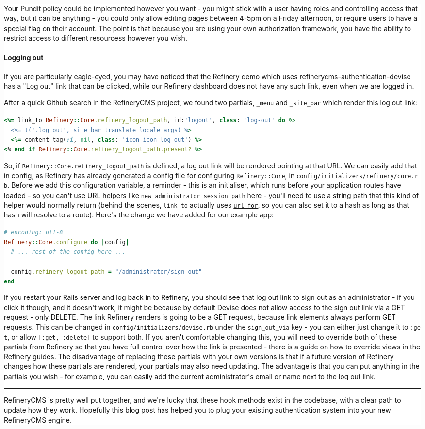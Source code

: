 Your Pundit policy could be implemented however you want - you might stick with a user having roles and controlling access that way, but it can be anything - you could only allow editing pages between 4-5pm on a Friday afternoon, or require users to have a special flag on their account. The point is that because you are using your own authorization framework, you have the ability to restrict access to different resourcess however you wish.

#### Logging out

If you are particularly eagle-eyed, you may have noticed that the [Refinery demo](https://stable-demo.refinerycms.com/refinery/pages) which uses refinerycms-authentication-devise has a "Log out" link that can be clicked, while our Refinery dashboard does not have any such link, even when we are logged in.

After a quick Github search in the RefineryCMS project, we found two partials, `_menu` and `_site_bar` which render this log out link:

``` ruby
<%= link_to Refinery::Core.refinery_logout_path, id:'logout', class: 'log-out' do %>
  <%= t('.log_out', site_bar_translate_locale_args) %>
  <%= content_tag(:i, nil, class: 'icon icon-log-out') %>
<% end if Refinery::Core.refinery_logout_path.present? %>
```

So, if `Refinery::Core.refinery_logout_path` is defined, a log out link will be rendered pointing at that URL. We can easily add that in config, as Refinery has already generated a config file for configuring `Refinery::Core`, in `config/initializers/refinery/core.rb`. Before we add this configuration variable, a reminder - this is an initialiser, which runs before your application routes have loaded - so you can't use URL helpers like `new_administrator_session_path` here - you'll need to use a string path that this kind of helper would normally return (behind the scenes, `link_to` actually uses [`url_for`](http://apidock.com/rails/ActionView/RoutingUrlFor/url_for), so you can also set it to a hash as long as that hash will resolve to a route). Here's the change we have added for our example app:

``` ruby
# encoding: utf-8
Refinery::Core.configure do |config|
  # ... rest of the config here ...

  config.refinery_logout_path = "/administrator/sign_out"
end
```

If you restart your Rails server and log back in to Refinery, you should see that log out link to sign out as an administrator - if you click it though, and it doesn't work, it might be because by default Devise does not allow access to the sign out link via a GET request - only DELETE. The link Refinery renders is going to be a GET request, because link elements always perform GET requests. This can be changed in `config/initializers/devise.rb` under the `sign_out_via` key - you can either just change it to `:get`, or allow `[:get, :delete]` to support both. If you aren't comfortable changing this, you will need to override both of these partials from Refinery so that you have full control over how the link is presented - there is a guide on [how to override views in the Refinery guides](http://www.refinerycms.com/guides/overriding-views). The disadvantage of replacing these partials with your own versions is that if a future version of Refinery changes how these partials are rendered, your partials may also need updating. The advantage is that you can put anything in the partials you wish - for example, you can easily add the current administrator's email or name next to the log out link.

----

RefineryCMS is pretty well put together, and we're lucky that these hook methods exist in the codebase, with a clear path to update how they work. Hopefully this blog post has helped you to plug your existing authentication system into your new RefineryCMS engine.
